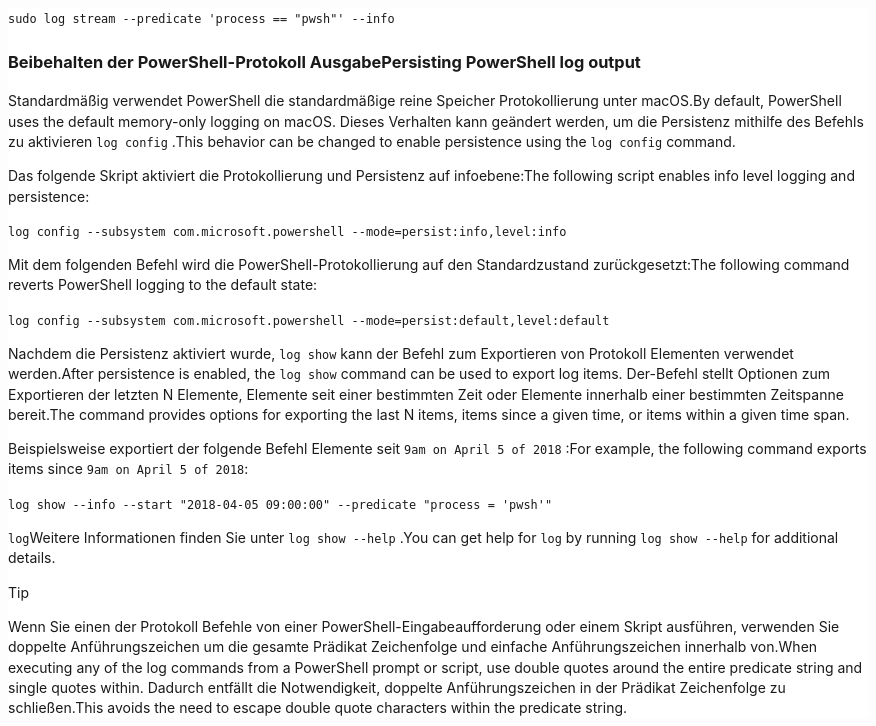 ```
sudo log stream --predicate 'process == "pwsh"' --info
```

### <a name="persisting-powershell-log-output"></a><span data-ttu-id="970e0-160">Beibehalten der PowerShell-Protokoll Ausgabe</span><span class="sxs-lookup"><span data-stu-id="970e0-160">Persisting PowerShell log output</span></span>

<span data-ttu-id="970e0-161">Standardmäßig verwendet PowerShell die standardmäßige reine Speicher Protokollierung unter macOS.</span><span class="sxs-lookup"><span data-stu-id="970e0-161">By default, PowerShell uses the default memory-only logging on macOS.</span></span> <span data-ttu-id="970e0-162">Dieses Verhalten kann geändert werden, um die Persistenz mithilfe des Befehls zu aktivieren `log config` .</span><span class="sxs-lookup"><span data-stu-id="970e0-162">This behavior can be changed to enable persistence using the `log config` command.</span></span>

<span data-ttu-id="970e0-163">Das folgende Skript aktiviert die Protokollierung und Persistenz auf infoebene:</span><span class="sxs-lookup"><span data-stu-id="970e0-163">The following script enables info level logging and persistence:</span></span>

```
log config --subsystem com.microsoft.powershell --mode=persist:info,level:info
```

<span data-ttu-id="970e0-164">Mit dem folgenden Befehl wird die PowerShell-Protokollierung auf den Standardzustand zurückgesetzt:</span><span class="sxs-lookup"><span data-stu-id="970e0-164">The following command reverts PowerShell logging to the default state:</span></span>

```
log config --subsystem com.microsoft.powershell --mode=persist:default,level:default
```

<span data-ttu-id="970e0-165">Nachdem die Persistenz aktiviert wurde, `log show` kann der Befehl zum Exportieren von Protokoll Elementen verwendet werden.</span><span class="sxs-lookup"><span data-stu-id="970e0-165">After persistence is enabled, the `log show` command can be used to export log items.</span></span> <span data-ttu-id="970e0-166">Der-Befehl stellt Optionen zum Exportieren der letzten N Elemente, Elemente seit einer bestimmten Zeit oder Elemente innerhalb einer bestimmten Zeitspanne bereit.</span><span class="sxs-lookup"><span data-stu-id="970e0-166">The command provides options for exporting the last N items, items since a given time, or items within a given time span.</span></span>

<span data-ttu-id="970e0-167">Beispielsweise exportiert der folgende Befehl Elemente seit `9am on April 5 of 2018` :</span><span class="sxs-lookup"><span data-stu-id="970e0-167">For example, the following command exports items since `9am on April 5 of 2018`:</span></span>

```
log show --info --start "2018-04-05 09:00:00" --predicate "process = 'pwsh'"
```

<span data-ttu-id="970e0-168">`log`Weitere Informationen finden Sie unter `log show --help` .</span><span class="sxs-lookup"><span data-stu-id="970e0-168">You can get help for `log` by running `log show --help` for additional details.</span></span>

> [!TIP]
> <span data-ttu-id="970e0-169">Wenn Sie einen der Protokoll Befehle von einer PowerShell-Eingabeaufforderung oder einem Skript ausführen, verwenden Sie doppelte Anführungszeichen um die gesamte Prädikat Zeichenfolge und einfache Anführungszeichen innerhalb von.</span><span class="sxs-lookup"><span data-stu-id="970e0-169">When executing any of the log commands from a PowerShell prompt or script, use double quotes around the entire predicate string and single quotes within.</span></span> <span data-ttu-id="970e0-170">Dadurch entfällt die Notwendigkeit, doppelte Anführungszeichen in der Prädikat Zeichenfolge zu schließen.</span><span class="sxs-lookup"><span data-stu-id="970e0-170">This avoids the need to escape double quote characters within the predicate string.</span></span>


[SIEM]: https://wikipedia.org/wiki/Security_information_and_event_management